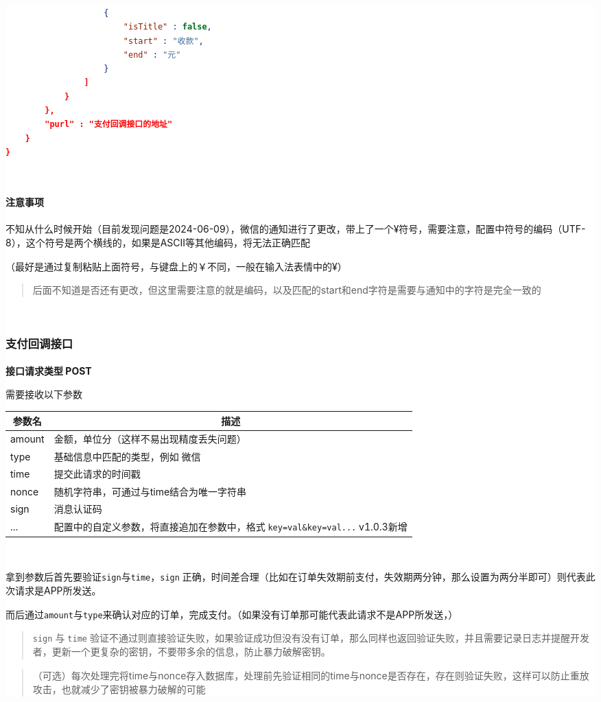 ```json
                    {
                        "isTitle" : false,
                        "start" : "收款",
                        "end" : "元"
                    }
                ]
            }
        },
        "purl" : "支付回调接口的地址"
    }
}
```

<br>

#### 注意事项

不知从什么时候开始（目前发现问题是2024-06-09），微信的通知进行了更改，带上了一个¥符号，需要注意，配置中符号的编码（UTF-8），这个符号是两个横线的，如果是ASCII等其他编码，将无法正确匹配

（最好是通过复制粘贴上面符号，与键盘上的￥不同，一般在输入法表情中的¥）

> 后面不知道是否还有更改，但这里需要注意的就是编码，以及匹配的start和end字符是需要与通知中的字符是完全一致的

<br>

### 支付回调接口

**接口请求类型 POST**

需要接收以下参数

| 参数名 | 描述                                                         |
| ------ | ------------------------------------------------------------ |
| amount | 金额，单位分（这样不易出现精度丢失问题）                     |
| type   | 基础信息中匹配的类型，例如 微信                              |
| time   | 提交此请求的时间戳                                           |
| nonce  | 随机字符串，可通过与time结合为唯一字符串                     |
| sign   | 消息认证码                                                   |
| ...    | 配置中的自定义参数，将直接追加在参数中，格式 `key=val&key=val...`  v1.0.3新增 |

<br>

拿到参数后首先要验证`sign`与`time`，`sign` 正确，时间差合理（比如在订单失效期前支付，失效期两分钟，那么设置为两分半即可）则代表此次请求是APP所发送。

而后通过`amount`与`type`来确认对应的订单，完成支付。（如果没有订单那可能代表此请求不是APP所发送，）

> `sign` 与 `time` 验证不通过则直接验证失败，如果验证成功但没有没有订单，那么同样也返回验证失败，并且需要记录日志并提醒开发者，更新一个更复杂的密钥，不要带多余的信息，防止暴力破解密钥。

> （可选）每次处理完将time与nonce存入数据库，处理前先验证相同的time与nonce是否存在，存在则验证失败，这样可以防止重放攻击，也就减少了密钥被暴力破解的可能
